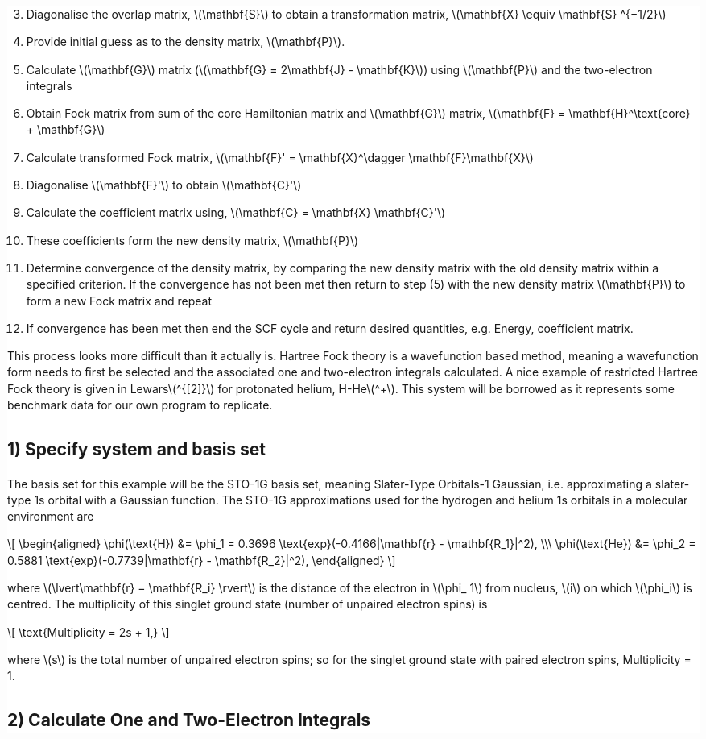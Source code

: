 3. Diagonalise the overlap matrix, \\(\mathbf{S}\\) to obtain a transformation matrix, \\(\mathbf{X} \equiv \mathbf{S} ^{−1/2}\\)

4. Provide initial guess as to the density matrix, \\(\mathbf{P}\\).

5. Calculate \\(\mathbf{G}\\) matrix (\\(\mathbf{G} = 2\mathbf{J} - \mathbf{K}\\)) using \\(\mathbf{P}\\) and the two-electron integrals

6. Obtain Fock matrix from sum of the core Hamiltonian matrix and \\(\mathbf{G}\\) matrix, \\(\mathbf{F} = \mathbf{H}^\text{core} + \mathbf{G}\\)

7. Calculate transformed Fock matrix, \\(\mathbf{F}' = \mathbf{X}^\dagger \mathbf{F}\mathbf{X}\\)

8. Diagonalise \\(\mathbf{F}'\\) to obtain \\(\mathbf{C}'\\)

9. Calculate the coefficient matrix using, \\(\mathbf{C} = \mathbf{X} \mathbf{C}'\\)

10. These coefficients form the new density matrix, \\(\mathbf{P}\\)

11. Determine convergence of the density matrix, by comparing the new density matrix with the old density matrix within a specified criterion. If the convergence has not been met then return to step (5) with the new density matrix \\(\mathbf{P}\\) to form a new Fock matrix and repeat

12. If convergence has been met then end the SCF cycle and return desired quantities, e.g. Energy, coefficient matrix. 

This process looks more difficult than it actually is. Hartree Fock theory is a wavefunction based method, meaning a wavefunction form needs to first be selected and the associated one and two-electron integrals calculated. A nice example of restricted Hartree Fock theory is given in Lewars\\(^{[2]}\\) for protonated helium, H-He\\(^+\\). This system will be borrowed as it represents some benchmark data for our own program to replicate. 

## 1) Specify system and basis set

The basis set for this example will be the STO-1G basis set, meaning Slater-Type Orbitals-1 Gaussian, i.e. approximating a slater-type 1s orbital with a Gaussian function. The STO-1G approximations used for the hydrogen and helium 1s orbitals in a molecular environment are 

\\[
\begin{aligned}
\phi(\text{H}) &= \phi_1 = 0.3696 \text{exp}(-0.4166|\mathbf{r} - \mathbf{R_1}|^2), \\\\\\
\phi(\text{He}) &= \phi_2 = 0.5881 \text{exp}(-0.7739|\mathbf{r} - \mathbf{R_2}|^2),
\end{aligned}
\\]

where \\(\lvert\mathbf{r} − \mathbf{R_i} \rvert\\) is the distance of the electron in \\(\phi_ 1\\) from nucleus, \\(i\\) on which \\(\phi_i\\) is centred. The multiplicity of this singlet ground state (number of unpaired electron spins) is

\\[
\text{Multiplicity = 2s + 1,}
\\]

where \\(s\\) is the total number of unpaired electron spins; so for the singlet ground state with paired electron spins, Multiplicity = 1.

## 2) Calculate One and Two-Electron Integrals
